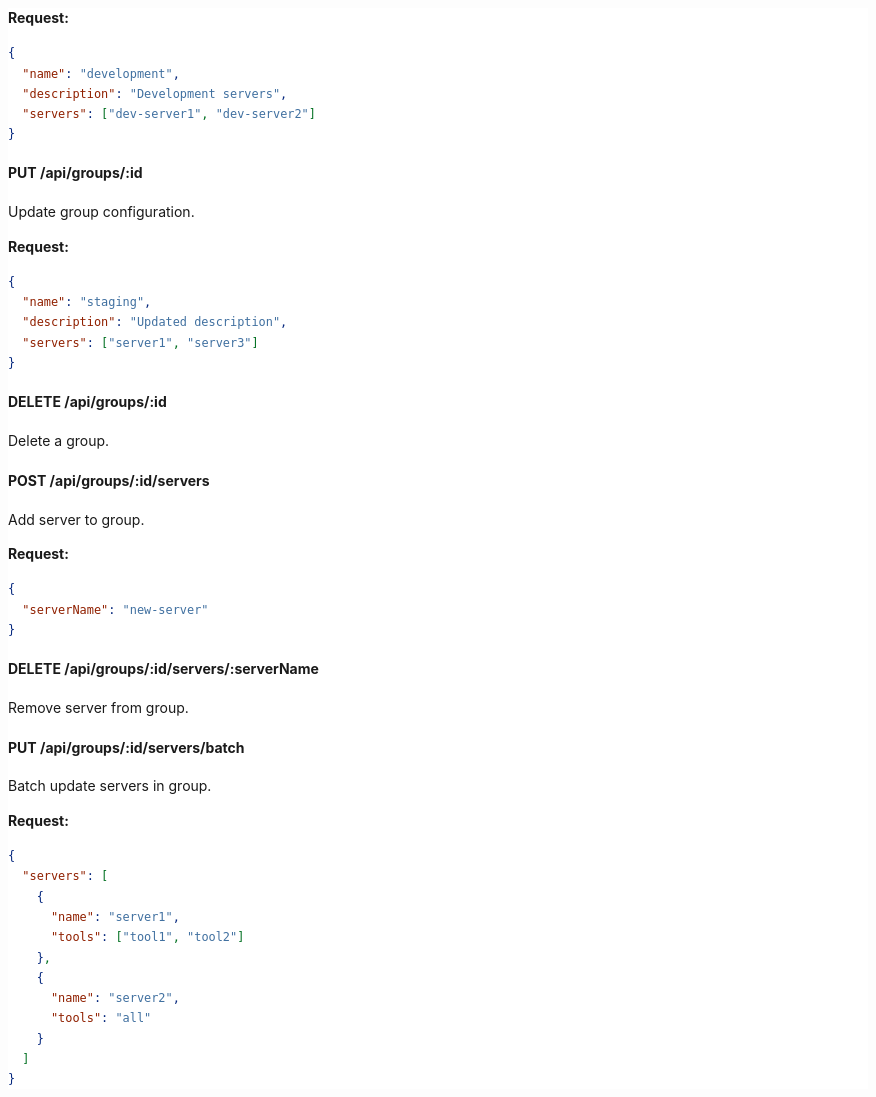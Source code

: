 **Request:**
```json
{
  "name": "development",
  "description": "Development servers",
  "servers": ["dev-server1", "dev-server2"]
}
```

#### PUT /api/groups/:id
Update group configuration.

**Request:**
```json
{
  "name": "staging",
  "description": "Updated description",
  "servers": ["server1", "server3"]
}
```

#### DELETE /api/groups/:id
Delete a group.

#### POST /api/groups/:id/servers
Add server to group.

**Request:**
```json
{
  "serverName": "new-server"
}
```

#### DELETE /api/groups/:id/servers/:serverName
Remove server from group.

#### PUT /api/groups/:id/servers/batch
Batch update servers in group.

**Request:**
```json
{
  "servers": [
    {
      "name": "server1",
      "tools": ["tool1", "tool2"]
    },
    {
      "name": "server2",
      "tools": "all"
    }
  ]
}
```
